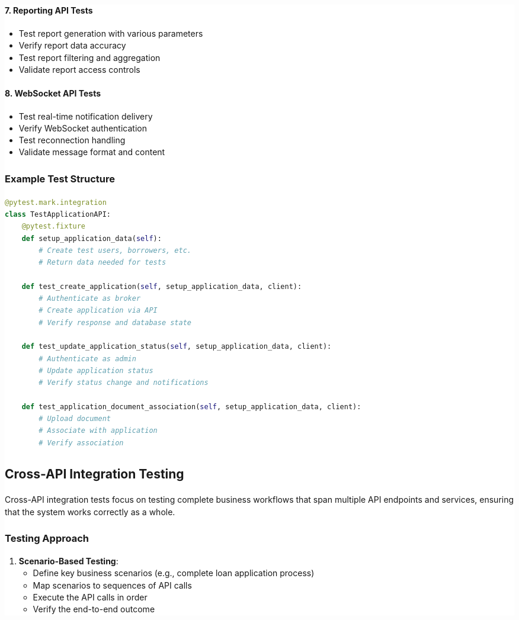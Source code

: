 #### 7. Reporting API Tests

- Test report generation with various parameters
- Verify report data accuracy
- Test report filtering and aggregation
- Validate report access controls

#### 8. WebSocket API Tests

- Test real-time notification delivery
- Verify WebSocket authentication
- Test reconnection handling
- Validate message format and content

### Example Test Structure

```python
@pytest.mark.integration
class TestApplicationAPI:
    @pytest.fixture
    def setup_application_data(self):
        # Create test users, borrowers, etc.
        # Return data needed for tests
        
    def test_create_application(self, setup_application_data, client):
        # Authenticate as broker
        # Create application via API
        # Verify response and database state
        
    def test_update_application_status(self, setup_application_data, client):
        # Authenticate as admin
        # Update application status
        # Verify status change and notifications
        
    def test_application_document_association(self, setup_application_data, client):
        # Upload document
        # Associate with application
        # Verify association
```

## Cross-API Integration Testing

Cross-API integration tests focus on testing complete business workflows that span multiple API endpoints and services, ensuring that the system works correctly as a whole.

### Testing Approach

1. **Scenario-Based Testing**:
   - Define key business scenarios (e.g., complete loan application process)
   - Map scenarios to sequences of API calls
   - Execute the API calls in order
   - Verify the end-to-end outcome
